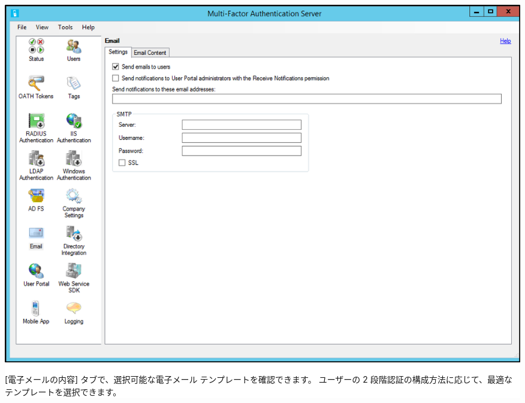 ![MFA Server の電子メールの構成](./media/multi-factor-authentication-get-started-server/email1.png)

[電子メールの内容] タブで、選択可能な電子メール テンプレートを確認できます。 ユーザーの 2 段階認証の構成方法に応じて、最適なテンプレートを選択できます。
